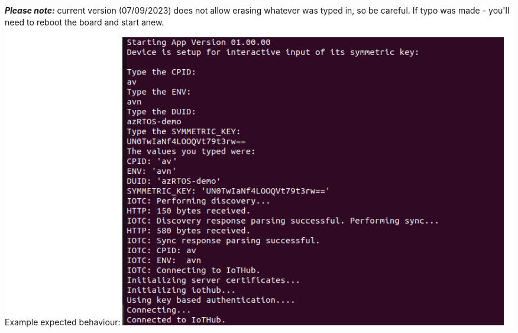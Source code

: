 ***Please note:*** current version (07/09/2023) does not allow erasing whatever was typed in, so be careful. If typo was made - you'll need to reboot the board and start anew.

Example expected behaviour:
<img style="width:75%; height:auto" src="./assets/quickstart/cli_example.png"/>

